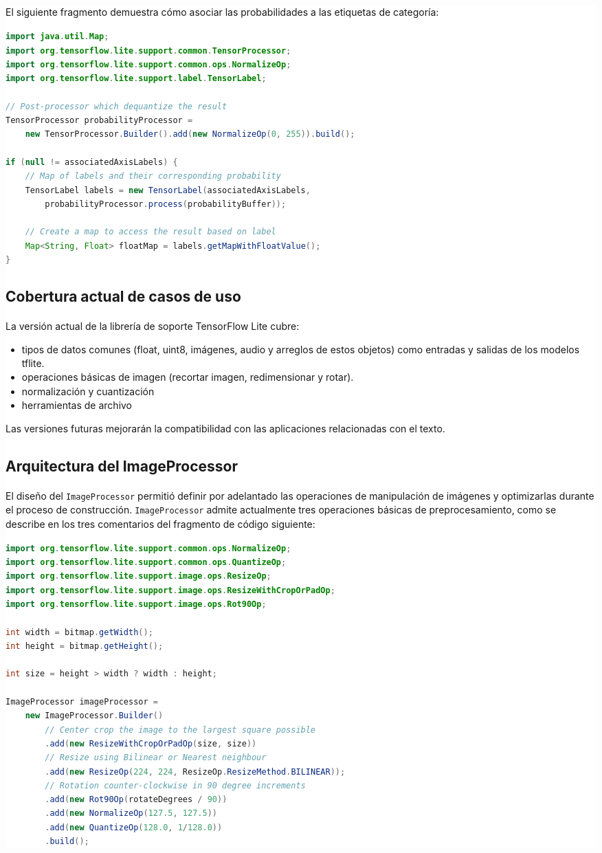 El siguiente fragmento demuestra cómo asociar las probabilidades a las etiquetas de categoría:

```java
import java.util.Map;
import org.tensorflow.lite.support.common.TensorProcessor;
import org.tensorflow.lite.support.common.ops.NormalizeOp;
import org.tensorflow.lite.support.label.TensorLabel;

// Post-processor which dequantize the result
TensorProcessor probabilityProcessor =
    new TensorProcessor.Builder().add(new NormalizeOp(0, 255)).build();

if (null != associatedAxisLabels) {
    // Map of labels and their corresponding probability
    TensorLabel labels = new TensorLabel(associatedAxisLabels,
        probabilityProcessor.process(probabilityBuffer));

    // Create a map to access the result based on label
    Map<String, Float> floatMap = labels.getMapWithFloatValue();
}
```

## Cobertura actual de casos de uso

La versión actual de la librería de soporte TensorFlow Lite cubre:

- tipos de datos comunes (float, uint8, imágenes, audio y arreglos de estos objetos) como entradas y salidas de los modelos tflite.
- operaciones básicas de imagen (recortar imagen, redimensionar y rotar).
- normalización y cuantización
- herramientas de archivo

Las versiones futuras mejorarán la compatibilidad con las aplicaciones relacionadas con el texto.

## Arquitectura del ImageProcessor

El diseño del `ImageProcessor` permitió definir por adelantado las operaciones de manipulación de imágenes y optimizarlas durante el proceso de construcción. `ImageProcessor` admite actualmente tres operaciones básicas de preprocesamiento, como se describe en los tres comentarios del fragmento de código siguiente:

```java
import org.tensorflow.lite.support.common.ops.NormalizeOp;
import org.tensorflow.lite.support.common.ops.QuantizeOp;
import org.tensorflow.lite.support.image.ops.ResizeOp;
import org.tensorflow.lite.support.image.ops.ResizeWithCropOrPadOp;
import org.tensorflow.lite.support.image.ops.Rot90Op;

int width = bitmap.getWidth();
int height = bitmap.getHeight();

int size = height > width ? width : height;

ImageProcessor imageProcessor =
    new ImageProcessor.Builder()
        // Center crop the image to the largest square possible
        .add(new ResizeWithCropOrPadOp(size, size))
        // Resize using Bilinear or Nearest neighbour
        .add(new ResizeOp(224, 224, ResizeOp.ResizeMethod.BILINEAR));
        // Rotation counter-clockwise in 90 degree increments
        .add(new Rot90Op(rotateDegrees / 90))
        .add(new NormalizeOp(127.5, 127.5))
        .add(new QuantizeOp(128.0, 1/128.0))
        .build();
```
